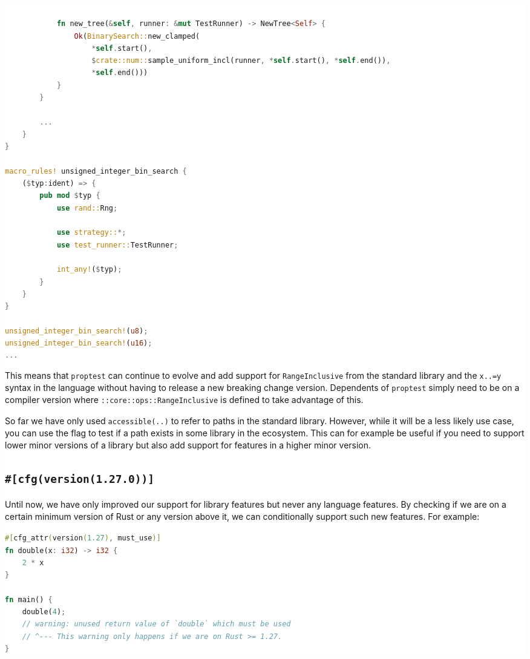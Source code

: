 ```rust

            fn new_tree(&self, runner: &mut TestRunner) -> NewTree<Self> {
                Ok(BinarySearch::new_clamped(
                    *self.start(),
                    $crate::num::sample_uniform_incl(runner, *self.start(), *self.end()),
                    *self.end()))
            }
        }

        ...
    }
}

macro_rules! unsigned_integer_bin_search {
    ($typ:ident) => {
        pub mod $typ {
            use rand::Rng;

            use strategy::*;
            use test_runner::TestRunner;

            int_any!($typ);
        }
    }
}

unsigned_integer_bin_search!(u8);
unsigned_integer_bin_search!(u16);
...
```

This means that `proptest` can continue to evolve and add support for
`RangeInclusive` from the standard library and the `x..=y` syntax in the
language without having to release a new breaking change version.
Dependents of `proptest` simply need to be on a compiler version where
`::core::ops::RangeInclusive` is defined to take advantage of this.

So far we have only used `accessible(..)` to refer to paths in the standard 
library. However, while it will be a less likely use case, you can use the flag
to test if a path exists in some library in the ecosystem. This can for example
be useful if you need to support lower minor versions of a library but also
add support for features in a higher minor version.

## `#[cfg(version(1.27.0))]`

Until now, we have only improved our support for library features but never
any language features. By checking if we are on a certain minimum version of
Rust or any version above it, we can conditionally support such new features.
For example:

```rust
#[cfg_attr(version(1.27), must_use)]
fn double(x: i32) -> i32 {
    2 * x
}

fn main() {
    double(4);
    // warning: unused return value of `double` which must be used
    // ^--- This warning only happens if we are on Rust >= 1.27.
}
```


[summary]: #summary
[motivation]: #motivation
[stability_stagnation]: https://blog.rust-lang.org/2014/10/30/Stability.html
[what_is_rust2018]: https://blog.rust-lang.org/2018/07/27/what-is-rust-2018.html
[cargo_version_selection]: http://aturon.github.io/2018/07/25/cargo-version-selection/
[RFC 2483]: https://github.com/rust-lang/rfcs/pull/2483
[version_check]: https://crates.io/crates/version_check
[rust-lang-nursery/error-chain#101]: https://github.com/rust-lang-nursery/error-chain/issues/101
[guide-level-explanation]: #guide-level-explanation
[`proptest`]: https://github.com/altsysrq/proptest
[adding support]: https://github.com/AltSysrq/proptest/blob/67945c89e09f8223ae945cc8da029181822ce27e/src/num.rs#L66-L76
[reference-level-explanation]: #reference-level-explanation
[caret requirements]: https://doc.rust-lang.org/cargo/reference/specifying-dependencies.html#caret-requirements
[drawbacks]: #drawbacks
[alternatives]: #rationale-and-alternatives
[attr_grammar]: https://github.com/rust-lang/rust/blob/097c40cf6e1defc2fc49d521374254ee27f5f1fb/src/libsyntax/parse/attr.rs#L141-L149
[@eddyb]: https://github.com/eddyb
[prior-art]: #prior-art
[rustc_version]: https://crates.io/crates/rustc_version
[clang_check]: https://clang.llvm.org/docs/LanguageExtensions.html#feature-checking-macros
[clang_include]: https://clang.llvm.org/docs/LanguageExtensions.html#include-file-checking-macros
[unresolved]: #unresolved-questions
[possible future work]: #possible-future-work
[GAT]: https://github.com/rust-lang/rust/issues/44265
[dbg]: https://crates.io/crates/dbg